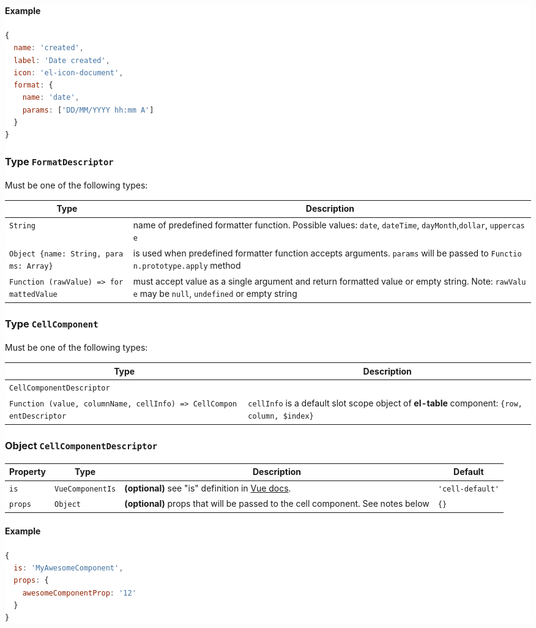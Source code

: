#### Example

```javascript
{
  name: 'created',
  label: 'Date created',
  icon: 'el-icon-document',
  format: {
    name: 'date',
    params: ['DD/MM/YYYY hh:mm A']
  }
}
```

### Type `FormatDescriptor`

Must be one of the following types:

| Type                                    | Description                                                                                                                                    |
| --------------------------------------- | ---------------------------------------------------------------------------------------------------------------------------------------------- |
| `String`                                | name of predefined formatter function. Possible values: `date`, `dateTime`, `dayMonth`,`dollar`, `uppercase`                                   |
| `Object {name: String, params: Array}`  | is used when predefined formatter function accepts arguments. `params` will be passed to `Function.prototype.apply` method                     |
| `Function (rawValue) => formattedValue` | must accept value as a single argument and return formatted value or empty string. Note: `rawValue` may be `null`, `undefined` or empty string |

### Type `CellComponent`

Must be one of the following types:

| Type                                                                | Description                                                                                  |
| ------------------------------------------------------------------- | -------------------------------------------------------------------------------------------- |
| `CellComponentDescriptor`                                           |
| `Function (value, columnName, cellInfo) => CellComponentDescriptor` | `cellInfo` is a default slot scope object of **el-table** component: `{row, column, $index}` |

### Object `CellComponentDescriptor`

| Property | Type             | Description                                                                            | Default          |
| -------- | ---------------- | -------------------------------------------------------------------------------------- | ---------------- |
| `is`     | `VueComponentIs` | **(optional)** see "is" definition in [Vue docs](https://vuejs.org/v2/api/#component). | `'cell-default'` |
| `props`  | `Object`         | **(optional)** props that will be passed to the cell component. See notes below        | `{}`             |

#### Example

```javascript
{
  is: 'MyAwesomeComponent',
  props: {
    awesomeComponentProp: '12'
  }
}
```
